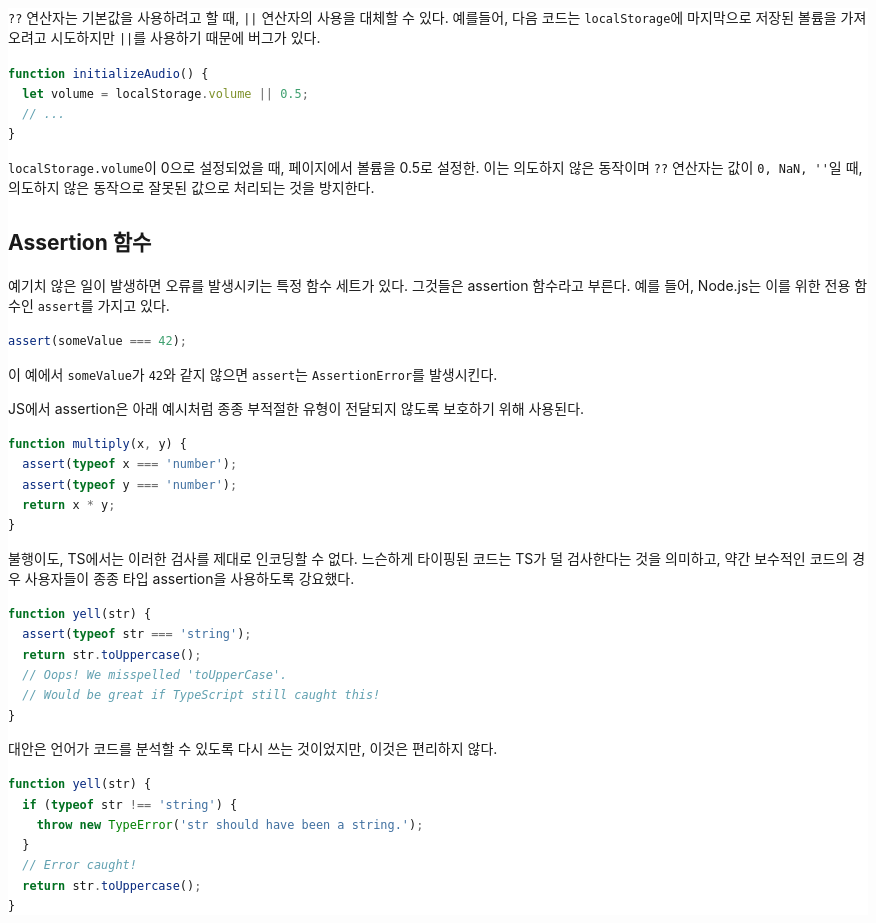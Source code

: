 `??` 연산자는 기본값을 사용하려고 할 때, `||` 연산자의 사용을 대체할 수 있다. 예를들어, 다음 코드는 `localStorage`에 마지막으로 저장된 볼륨을 가져오려고 시도하지만 `||`를 사용하기 때문에 버그가 있다.

```ts
function initializeAudio() {
  let volume = localStorage.volume || 0.5;
  // ...
}
```

`localStorage.volume`이 0으로 설정되었을 때, 페이지에서 볼륨을 0.5로 설정한. 이는 의도하지 않은 동작이며 `??` 연산자는 값이 `0, NaN, ''`일 때, 의도하지 않은 동작으로 잘못된 값으로 처리되는 것을 방지한다.

## Assertion 함수

예기치 않은 일이 발생하면 오류를 발생시키는 특정 함수 세트가 있다. 그것들은 assertion 함수라고 부른다. 예를 들어, Node.js는 이를 위한 전용 함수인 `assert`를 가지고 있다.

```ts
assert(someValue === 42);
```

이 예에서 `someValue`가 `42`와 같지 않으면 `assert`는 `AssertionError`를 발생시킨다.

JS에서 assertion은 아래 예시처럼 종종 부적절한 유형이 전달되지 않도록 보호하기 위해 사용된다.

```ts
function multiply(x, y) {
  assert(typeof x === 'number');
  assert(typeof y === 'number');
  return x * y;
}
```

불행이도, TS에서는 이러한 검사를 제대로 인코딩할 수 없다. 느슨하게 타이핑된 코드는 TS가 덜 검사한다는 것을 의미하고, 약간 보수적인 코드의 경우 사용자들이 종종 타입 assertion을 사용하도록 강요했다.

```ts
function yell(str) {
  assert(typeof str === 'string');
  return str.toUppercase();
  // Oops! We misspelled 'toUpperCase'.
  // Would be great if TypeScript still caught this!
}
```

대안은 언어가 코드를 분석할 수 있도록 다시 쓰는 것이었지만, 이것은 편리하지 않다.

```ts
function yell(str) {
  if (typeof str !== 'string') {
    throw new TypeError('str should have been a string.');
  }
  // Error caught!
  return str.toUppercase();
}
```
